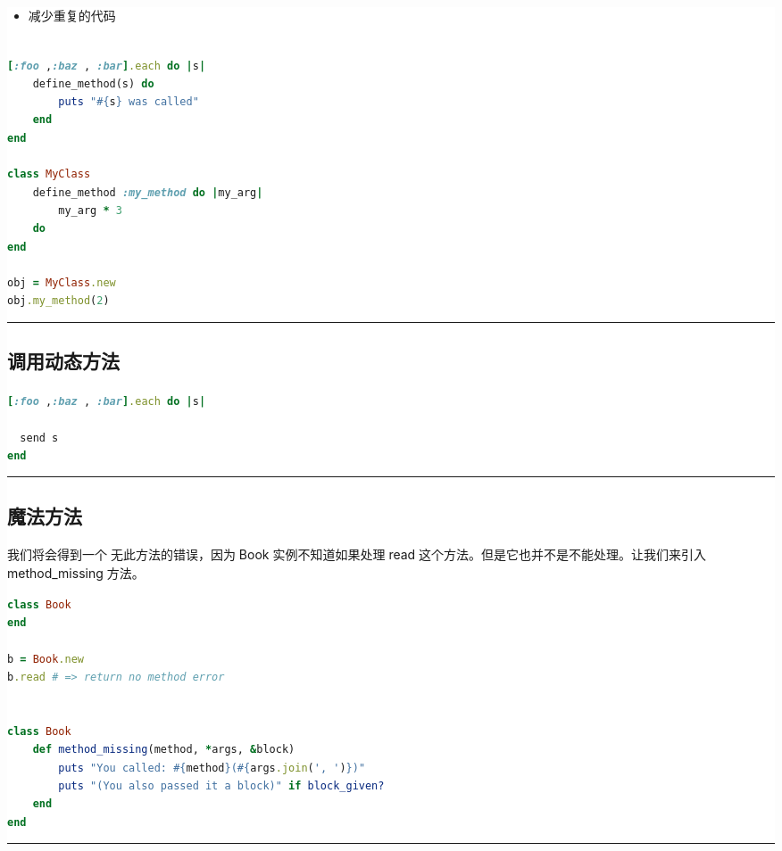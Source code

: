 - 减少重复的代码

```ruby

[:foo ,:baz , :bar].each do |s|
    define_method(s) do
        puts "#{s} was called"
    end
end

class MyClass
    define_method :my_method do |my_arg|
        my_arg * 3
    do
end

obj = MyClass.new
obj.my_method(2)

```

---

## 调用动态方法


```ruby
[:foo ,:baz , :bar].each do |s|

  send s
end

```

---

## 魔法方法

<aside class="notes">
  
我们将会得到一个 无此方法的错误，因为 Book 实例不知道如果处理 read 这个方法。但是它也并不是不能处理。让我们来引入 method_missing 方法。

</aside>

```ruby
class Book
end
 
b = Book.new
b.read # => return no method error


class Book
    def method_missing(method, *args, &block)
        puts "You called: #{method}(#{args.join(', ')})"
        puts "(You also passed it a block)" if block_given?
    end
end

```

---